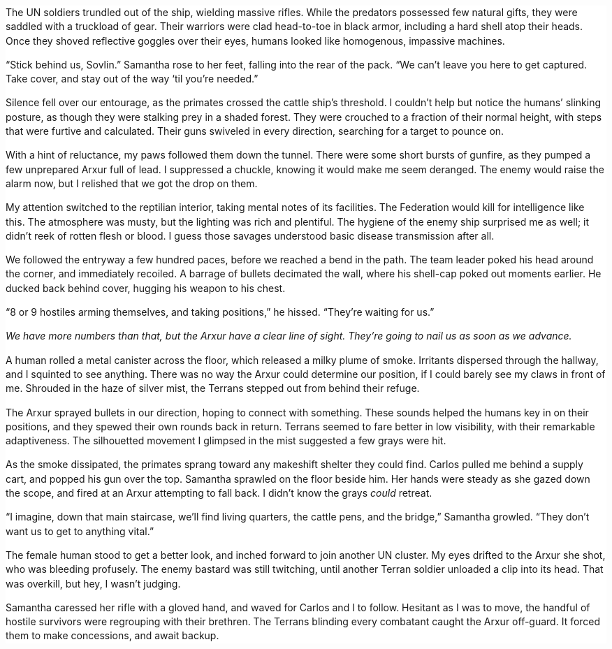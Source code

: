 The UN soldiers trundled out of the ship, wielding massive rifles. While the predators possessed few natural gifts, they were saddled with a truckload of gear. Their warriors were clad head-to-toe in black armor, including a hard shell atop their heads. Once they shoved reflective goggles over their eyes, humans looked like homogenous, impassive machines.

“Stick behind us, Sovlin.” Samantha rose to her feet, falling into the rear of the pack. “We can’t leave you here to get captured. Take cover, and stay out of the way ‘til you’re needed.”

Silence fell over our entourage, as the primates crossed the cattle ship’s threshold. I couldn’t help but notice the humans’ slinking posture, as though they were stalking prey in a shaded forest. They were crouched to a fraction of their normal height, with steps that were furtive and calculated. Their guns swiveled in every direction, searching for a target to pounce on.

With a hint of reluctance, my paws followed them down the tunnel. There were some short bursts of gunfire, as they pumped a few unprepared Arxur full of lead. I suppressed a chuckle, knowing it would make me seem deranged. The enemy would raise the alarm now, but I relished that we got the drop on them.

My attention switched to the reptilian interior, taking mental notes of its facilities. The Federation would kill for intelligence like this. The atmosphere was musty, but the lighting was rich and plentiful. The hygiene of the enemy ship surprised me as well; it didn’t reek of rotten flesh or blood. I guess those savages understood basic disease transmission after all.

We followed the entryway a few hundred paces, before we reached a bend in the path. The team leader poked his head around the corner, and immediately recoiled. A barrage of bullets decimated the wall, where his shell-cap poked out moments earlier. He ducked back behind cover, hugging his weapon to his chest.

“8 or 9 hostiles arming themselves, and taking positions,” he hissed. “They’re waiting for us.”

*We have more numbers than that, but the Arxur have a clear line of sight. They’re going to nail us as soon as we advance.*

A human rolled a metal canister across the floor, which released a milky plume of smoke. Irritants dispersed through the hallway, and I squinted to see anything. There was no way the Arxur could determine our position, if I could barely see my claws in front of me. Shrouded in the haze of silver mist, the Terrans stepped out from behind their refuge.

The Arxur sprayed bullets in our direction, hoping to connect with something. These sounds helped the humans key in on their positions, and they spewed their own rounds back in return. Terrans seemed to fare better in low visibility, with their remarkable adaptiveness. The silhouetted movement I glimpsed in the mist suggested a few grays were hit.

As the smoke dissipated, the primates sprang toward any makeshift shelter they could find. Carlos pulled me behind a supply cart, and popped his gun over the top. Samantha sprawled on the floor beside him. Her hands were steady as she gazed down the scope, and fired at an Arxur attempting to fall back. I didn’t know the grays *could* retreat.

“I imagine, down that main staircase, we’ll find living quarters, the cattle pens, and the bridge,” Samantha growled. “They don’t want us to get to anything vital.”

The female human stood to get a better look, and inched forward to join another UN cluster. My eyes drifted to the Arxur she shot, who was bleeding profusely. The enemy bastard was still twitching, until another Terran soldier unloaded a clip into its head. That was overkill, but hey, I wasn’t judging.

Samantha caressed her rifle with a gloved hand, and waved for Carlos and I to follow. Hesitant as I was to move, the handful of hostile survivors were regrouping with their brethren. The Terrans blinding every combatant caught the Arxur off-guard. It forced them to make concessions, and await backup.

